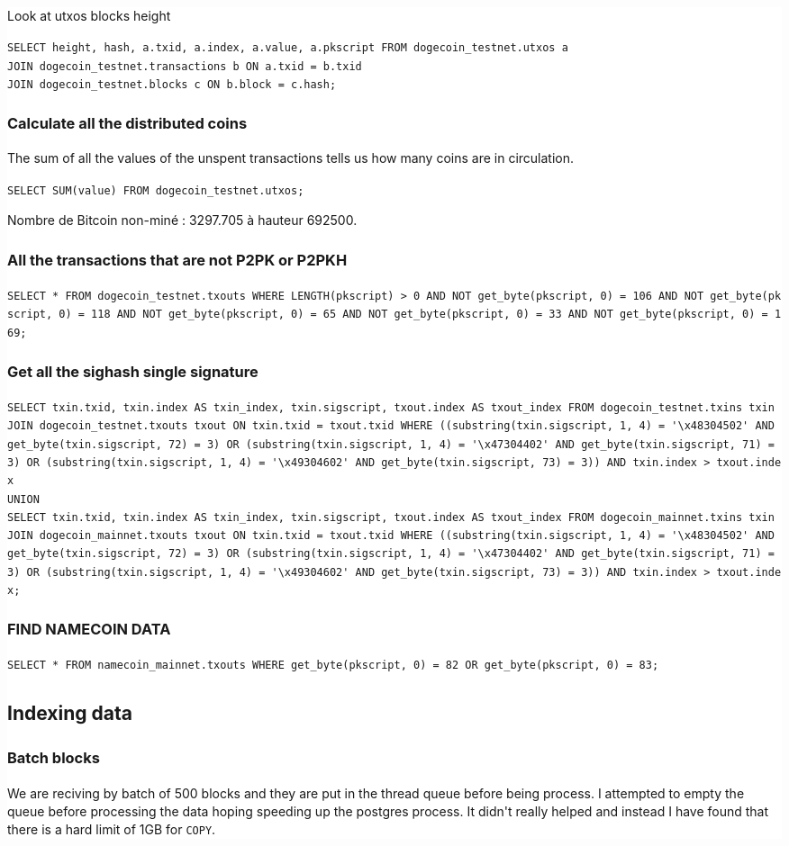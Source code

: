 Look at utxos blocks height
```
SELECT height, hash, a.txid, a.index, a.value, a.pkscript FROM dogecoin_testnet.utxos a 
JOIN dogecoin_testnet.transactions b ON a.txid = b.txid
JOIN dogecoin_testnet.blocks c ON b.block = c.hash;
```

### Calculate all the distributed coins

The sum of all the values of the unspent transactions tells us how many coins are in circulation.
```
SELECT SUM(value) FROM dogecoin_testnet.utxos;
```

Nombre de Bitcoin non-miné : 3297.705 à hauteur 692500.

### All the transactions that are not P2PK or P2PKH

```
SELECT * FROM dogecoin_testnet.txouts WHERE LENGTH(pkscript) > 0 AND NOT get_byte(pkscript, 0) = 106 AND NOT get_byte(pkscript, 0) = 118 AND NOT get_byte(pkscript, 0) = 65 AND NOT get_byte(pkscript, 0) = 33 AND NOT get_byte(pkscript, 0) = 169;
```

### Get all the sighash single signature

```
SELECT txin.txid, txin.index AS txin_index, txin.sigscript, txout.index AS txout_index FROM dogecoin_testnet.txins txin JOIN dogecoin_testnet.txouts txout ON txin.txid = txout.txid WHERE ((substring(txin.sigscript, 1, 4) = '\x48304502' AND get_byte(txin.sigscript, 72) = 3) OR (substring(txin.sigscript, 1, 4) = '\x47304402' AND get_byte(txin.sigscript, 71) = 3) OR (substring(txin.sigscript, 1, 4) = '\x49304602' AND get_byte(txin.sigscript, 73) = 3)) AND txin.index > txout.index
UNION
SELECT txin.txid, txin.index AS txin_index, txin.sigscript, txout.index AS txout_index FROM dogecoin_mainnet.txins txin JOIN dogecoin_mainnet.txouts txout ON txin.txid = txout.txid WHERE ((substring(txin.sigscript, 1, 4) = '\x48304502' AND get_byte(txin.sigscript, 72) = 3) OR (substring(txin.sigscript, 1, 4) = '\x47304402' AND get_byte(txin.sigscript, 71) = 3) OR (substring(txin.sigscript, 1, 4) = '\x49304602' AND get_byte(txin.sigscript, 73) = 3)) AND txin.index > txout.index;
```

### FIND NAMECOIN DATA

```
SELECT * FROM namecoin_mainnet.txouts WHERE get_byte(pkscript, 0) = 82 OR get_byte(pkscript, 0) = 83;
```

## Indexing data

### Batch blocks

We are reciving by batch of 500 blocks and they are put in the thread queue before being process. I attempted to empty the queue before processing the data hoping speeding up the postgres process. It didn't really helped and instead I have found that there is a hard limit of 1GB for `COPY`.
